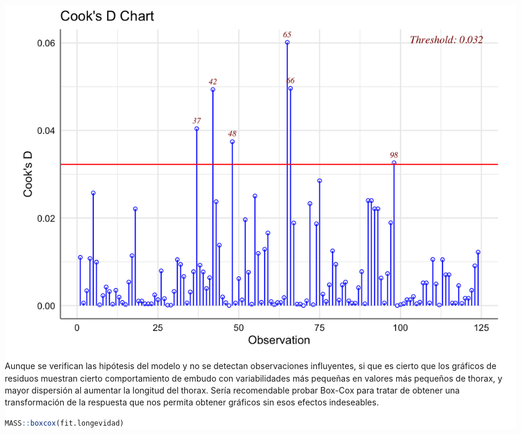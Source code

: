 <img src="09-lmANCOVA_files/figure-html/ancov006b-1.png" width="95%" style="display: block; margin: auto;" />

Aunque se verifican las hipótesis del modelo y no se detectan observaciones influyentes, si que es cierto que los gráficos de residuos muestran cierto comportamiento de embudo con variabilidades más pequeñas en valores más pequeños de thorax, y mayor dispersión al aumentar la longitud del thorax. Sería recomendable probar Box-Cox para tratar de obtener una transformación de la respuesta que nos permita obtener gráficos sin esos efectos indeseables.


```r
MASS::boxcox(fit.longevidad)
```
